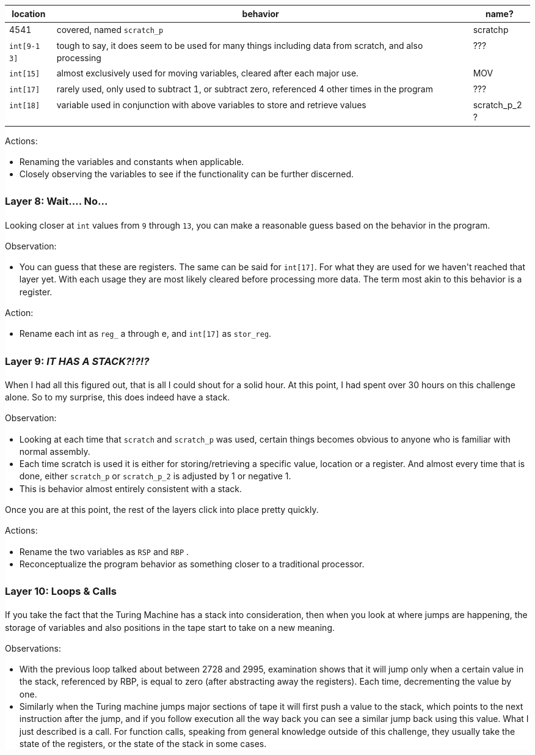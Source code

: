 | location    | behavior                                                                                               | name?        |
| ----------- | ------------------------------------------------------------------------------------------------------ | ------------ |
| 4541        | covered, named `scratch_p`                                                                             | scratchp     |
| `int[9-13]` | tough to say, it does seem to be used for many things including data from scratch, and also processing | ???          |
| `int[15]`   | almost exclusively used for moving variables, cleared after each major use.                            | MOV          |
| `int[17]`   | rarely used, only used to subtract 1, or subtract zero, referenced 4 other times in the program        | ???          |
| `int[18]`   | variable used in conjunction with above variables to store and retrieve values                         | scratch_p_2? |

Actions:
- Renaming the variables and constants when applicable.
- Closely observing the variables to see if the functionality can be further discerned.
### Layer 8: Wait.... No...

Looking closer at `int` values from `9` through `13`, you can make a reasonable guess based on the behavior in the program.

Observation: 
- You can guess that these are registers. The same can be said for `int[17]`. For what they are used for we haven't reached that layer yet. With each usage they are most likely cleared before processing more data. The term most akin to this behavior is a register.

Action:
- Rename each int as `reg_` a through e, and `int[17]` as `stor_reg`.

### Layer 9: ***IT HAS A STACK?!?!?***

When I had all this figured out, that is all I could shout for a solid hour. At this point, I had spent over 30 hours on this challenge alone. So to my surprise, this does indeed have a stack. 

Observation: 
- Looking at each time that `scratch` and `scratch_p` was used, certain things becomes obvious to anyone who is familiar with normal assembly.
- Each time scratch is used it is either for storing/retrieving a specific value, location or a register. And almost every time that is done, either `scratch_p` or `scratch_p_2` is adjusted by 1 or negative 1. 
- This is behavior almost entirely consistent with a stack.

Once you are at this point, the rest of the layers click into place pretty quickly. 

Actions:
- Rename the two variables as `RSP` and `RBP` .
- Reconceptualize the program behavior as something closer to a traditional processor. 

### Layer 10: Loops & Calls

If you take the fact that the Turing Machine has a stack into consideration, then when you look at where jumps are happening, the storage of variables and also positions in the tape start to take on a new meaning.

Observations:
- With the previous loop talked about between 2728 and 2995, examination shows that it will jump only when a certain value in the stack, referenced by RBP, is equal to zero (after abstracting away the registers). Each time, decrementing the value by one.
- Similarly when the Turing machine jumps major sections of tape it will first push a value to the stack, which points to the next instruction after the jump, and if you follow execution all the way back you can see a similar jump back using this value. What I just described is a call. For function calls, speaking from general knowledge outside of this challenge, they usually take the state of the registers, or the state of the stack in some cases. 
